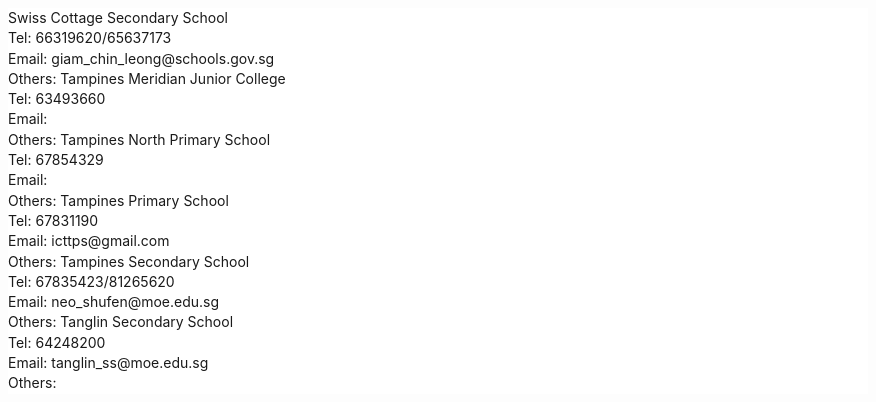 </td>
</tr>
<tr>
<td>Swiss Cottage Secondary School</td>
<td>
<br>Tel: 66319620/65637173
<br>Email: giam_chin_leong@schools.gov.sg
<br>
Others:


</td>
</tr>
<tr>
<td>Tampines Meridian Junior College</td>
<td>
<br>Tel: 63493660
<br>Email: 
<br>
Others:


</td>
</tr>
<tr>
<td>Tampines North Primary School</td>
<td>
<br>Tel: 67854329
<br>Email: 
<br>
Others:


</td>
</tr>
<tr>
<td>Tampines Primary School</td>
<td>
<br>Tel: 67831190
<br>Email: icttps@gmail.com
<br>
Others:


</td>
</tr>
<tr>
<td>Tampines Secondary School</td>
<td>
<br>Tel: 67835423/81265620
<br>Email: neo_shufen@moe.edu.sg
<br>
Others:


</td>
</tr>
<tr>
<td>Tanglin Secondary School</td>
<td>
<br>Tel: 64248200
<br>Email: tanglin_ss@moe.edu.sg
<br>
Others:
